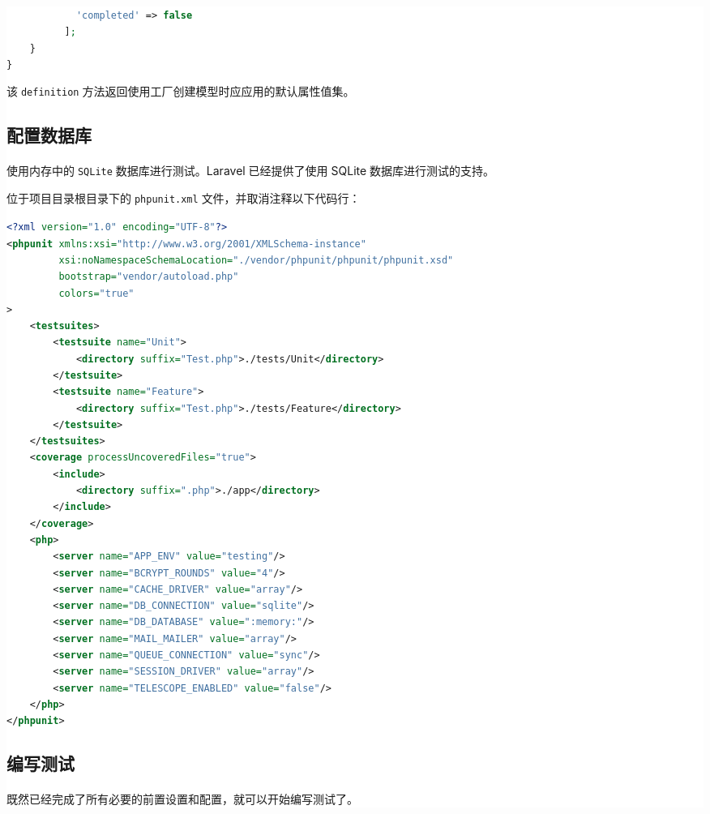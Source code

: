 ```php {24-27}
            'completed' => false
          ];
    }
}
```

该 `definition` 方法返回使用工厂创建模型时应应用的默认属性值集。

## 配置数据库

使用内存中的 `SQLite` 数据库进行测试。Laravel 已经提供了使用 SQLite 数据库进行测试的支持。

位于项目目录根目录下的 `phpunit.xml` 文件，并取消注释以下代码行：

```xml {24-25}
<?xml version="1.0" encoding="UTF-8"?>
<phpunit xmlns:xsi="http://www.w3.org/2001/XMLSchema-instance"
         xsi:noNamespaceSchemaLocation="./vendor/phpunit/phpunit/phpunit.xsd"
         bootstrap="vendor/autoload.php"
         colors="true"
>
    <testsuites>
        <testsuite name="Unit">
            <directory suffix="Test.php">./tests/Unit</directory>
        </testsuite>
        <testsuite name="Feature">
            <directory suffix="Test.php">./tests/Feature</directory>
        </testsuite>
    </testsuites>
    <coverage processUncoveredFiles="true">
        <include>
            <directory suffix=".php">./app</directory>
        </include>
    </coverage>
    <php>
        <server name="APP_ENV" value="testing"/>
        <server name="BCRYPT_ROUNDS" value="4"/>
        <server name="CACHE_DRIVER" value="array"/>
        <server name="DB_CONNECTION" value="sqlite"/>
        <server name="DB_DATABASE" value=":memory:"/>
        <server name="MAIL_MAILER" value="array"/>
        <server name="QUEUE_CONNECTION" value="sync"/>
        <server name="SESSION_DRIVER" value="array"/>
        <server name="TELESCOPE_ENABLED" value="false"/>
    </php>
</phpunit>
```

## 编写测试

既然已经完成了所有必要的前置设置和配置，就可以开始编写测试了。
